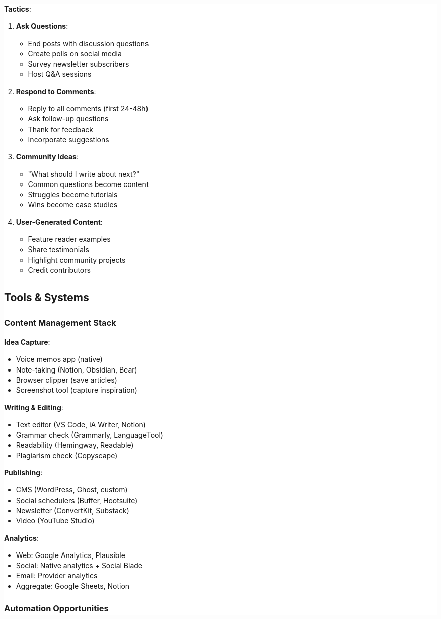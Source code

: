 **Tactics**:
1. **Ask Questions**:
   - End posts with discussion questions
   - Create polls on social media
   - Survey newsletter subscribers
   - Host Q&A sessions

2. **Respond to Comments**:
   - Reply to all comments (first 24-48h)
   - Ask follow-up questions
   - Thank for feedback
   - Incorporate suggestions

3. **Community Ideas**:
   - "What should I write about next?"
   - Common questions become content
   - Struggles become tutorials
   - Wins become case studies

4. **User-Generated Content**:
   - Feature reader examples
   - Share testimonials
   - Highlight community projects
   - Credit contributors

## Tools & Systems

### Content Management Stack

**Idea Capture**:
- Voice memos app (native)
- Note-taking (Notion, Obsidian, Bear)
- Browser clipper (save articles)
- Screenshot tool (capture inspiration)

**Writing & Editing**:
- Text editor (VS Code, iA Writer, Notion)
- Grammar check (Grammarly, LanguageTool)
- Readability (Hemingway, Readable)
- Plagiarism check (Copyscape)

**Publishing**:
- CMS (WordPress, Ghost, custom)
- Social schedulers (Buffer, Hootsuite)
- Newsletter (ConvertKit, Substack)
- Video (YouTube Studio)

**Analytics**:
- Web: Google Analytics, Plausible
- Social: Native analytics + Social Blade
- Email: Provider analytics
- Aggregate: Google Sheets, Notion

### Automation Opportunities
